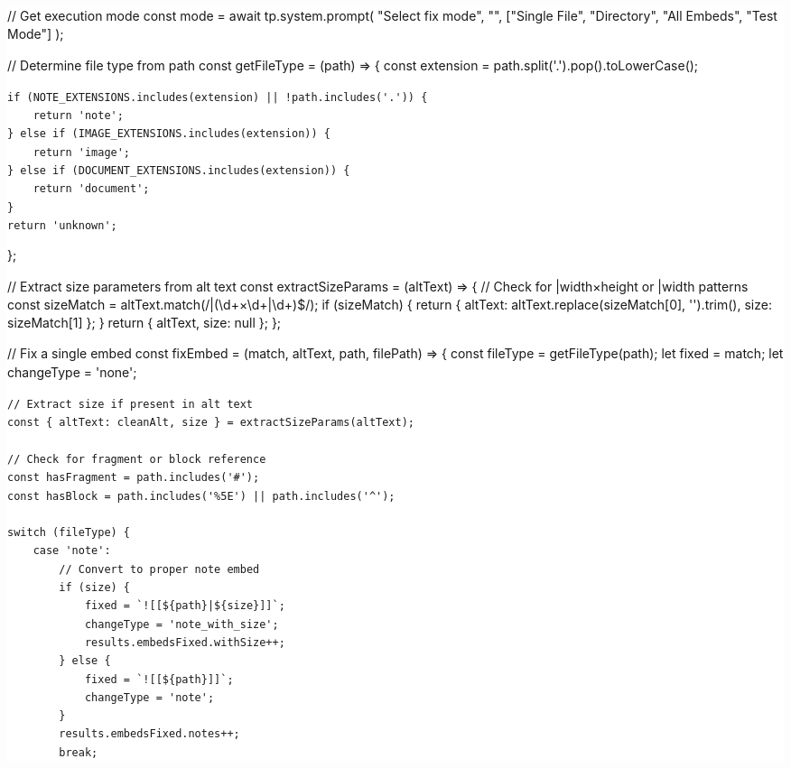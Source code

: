 // Get execution mode
const mode = await tp.system.prompt(
    "Select fix mode",
    "",
    ["Single File", "Directory", "All Embeds", "Test Mode"]
);

// Determine file type from path
const getFileType = (path) => {
    const extension = path.split('.').pop().toLowerCase();
    
    if (NOTE_EXTENSIONS.includes(extension) || !path.includes('.')) {
        return 'note';
    } else if (IMAGE_EXTENSIONS.includes(extension)) {
        return 'image';
    } else if (DOCUMENT_EXTENSIONS.includes(extension)) {
        return 'document';
    }
    return 'unknown';
};

// Extract size parameters from alt text
const extractSizeParams = (altText) => {
    // Check for |width×height or |width patterns
    const sizeMatch = altText.match(/\|(\d+×\d+|\d+)$/);
    if (sizeMatch) {
        return {
            altText: altText.replace(sizeMatch[0], '').trim(),
            size: sizeMatch[1]
        };
    }
    return { altText, size: null };
};

// Fix a single embed
const fixEmbed = (match, altText, path, filePath) => {
    const fileType = getFileType(path);
    let fixed = match;
    let changeType = 'none';
    
    // Extract size if present in alt text
    const { altText: cleanAlt, size } = extractSizeParams(altText);
    
    // Check for fragment or block reference
    const hasFragment = path.includes('#');
    const hasBlock = path.includes('%5E') || path.includes('^');
    
    switch (fileType) {
        case 'note':
            // Convert to proper note embed
            if (size) {
                fixed = `![[${path}|${size}]]`;
                changeType = 'note_with_size';
                results.embedsFixed.withSize++;
            } else {
                fixed = `![[${path}]]`;
                changeType = 'note';
            }
            results.embedsFixed.notes++;
            break;
            